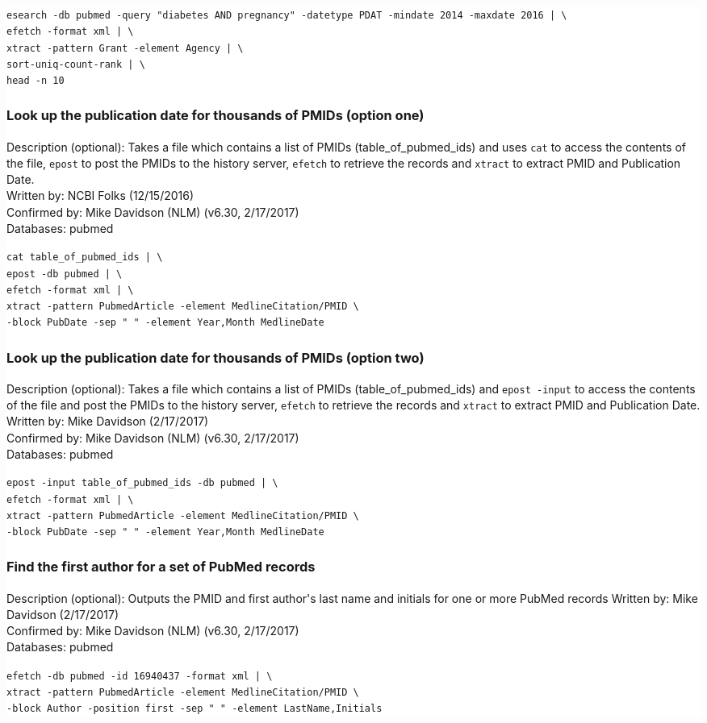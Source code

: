 ```
esearch -db pubmed -query "diabetes AND pregnancy" -datetype PDAT -mindate 2014 -maxdate 2016 | \
efetch -format xml | \
xtract -pattern Grant -element Agency | \
sort-uniq-count-rank | \
head -n 10
```

### Look up the publication date for thousands of PMIDs (option one)

Description (optional):  Takes a file which contains a list of PMIDs (table_of_pubmed_ids) and uses `cat` to access the contents of the file, `epost` to post the PMIDs to the history server, `efetch` to retrieve the records and `xtract` to extract PMID and Publication Date.  
Written by: NCBI Folks (12/15/2016)  
Confirmed by:  Mike Davidson (NLM) (v6.30, 2/17/2017)  
Databases: pubmed  

```
cat table_of_pubmed_ids | \
epost -db pubmed | \
efetch -format xml | \
xtract -pattern PubmedArticle -element MedlineCitation/PMID \
-block PubDate -sep " " -element Year,Month MedlineDate
```

### Look up the publication date for thousands of PMIDs (option two)

Description (optional): Takes a file which contains a list of PMIDs (table_of_pubmed_ids) and `epost -input` to access the contents of the file and post the PMIDs to the history server, `efetch` to retrieve the records and `xtract` to extract PMID and Publication Date.  
Written by: Mike Davidson (2/17/2017)  
Confirmed by:  Mike Davidson (NLM) (v6.30, 2/17/2017)  
Databases: pubmed  

```
epost -input table_of_pubmed_ids -db pubmed | \
efetch -format xml | \
xtract -pattern PubmedArticle -element MedlineCitation/PMID \
-block PubDate -sep " " -element Year,Month MedlineDate
```

### Find the first author for a set of PubMed records

Description (optional): Outputs the PMID and first author's last name and initials for one or more PubMed records
Written by: Mike Davidson (2/17/2017)  
Confirmed by:  Mike Davidson (NLM) (v6.30, 2/17/2017)  
Databases: pubmed  

```
efetch -db pubmed -id 16940437 -format xml | \
xtract -pattern PubmedArticle -element MedlineCitation/PMID \
-block Author -position first -sep " " -element LastName,Initials
```
